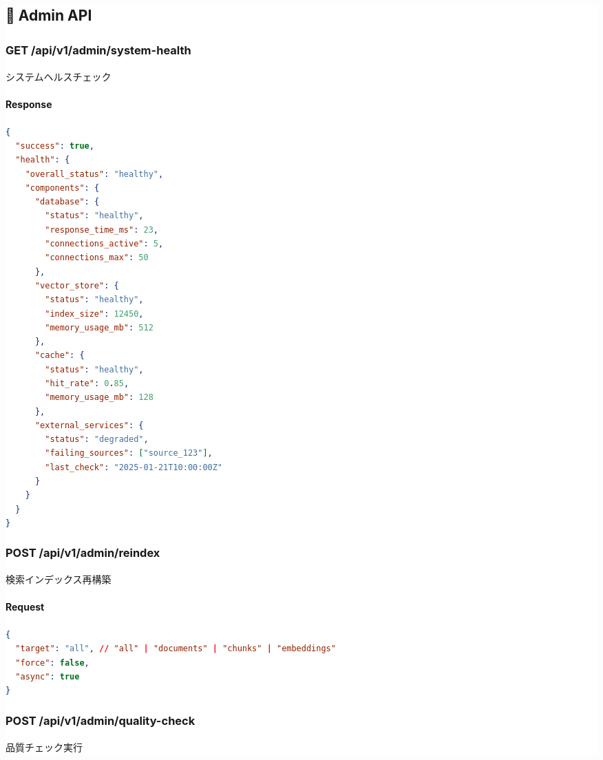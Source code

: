 ## 🔧 Admin API

### GET /api/v1/admin/system-health
システムヘルスチェック

#### Response
```json
{
  "success": true,
  "health": {
    "overall_status": "healthy",
    "components": {
      "database": {
        "status": "healthy",
        "response_time_ms": 23,
        "connections_active": 5,
        "connections_max": 50
      },
      "vector_store": {
        "status": "healthy",
        "index_size": 12450,
        "memory_usage_mb": 512
      },
      "cache": {
        "status": "healthy",
        "hit_rate": 0.85,
        "memory_usage_mb": 128
      },
      "external_services": {
        "status": "degraded",
        "failing_sources": ["source_123"],
        "last_check": "2025-01-21T10:00:00Z"
      }
    }
  }
}
```

### POST /api/v1/admin/reindex
検索インデックス再構築

#### Request
```json
{
  "target": "all", // "all" | "documents" | "chunks" | "embeddings"
  "force": false,
  "async": true
}
```

### POST /api/v1/admin/quality-check
品質チェック実行
